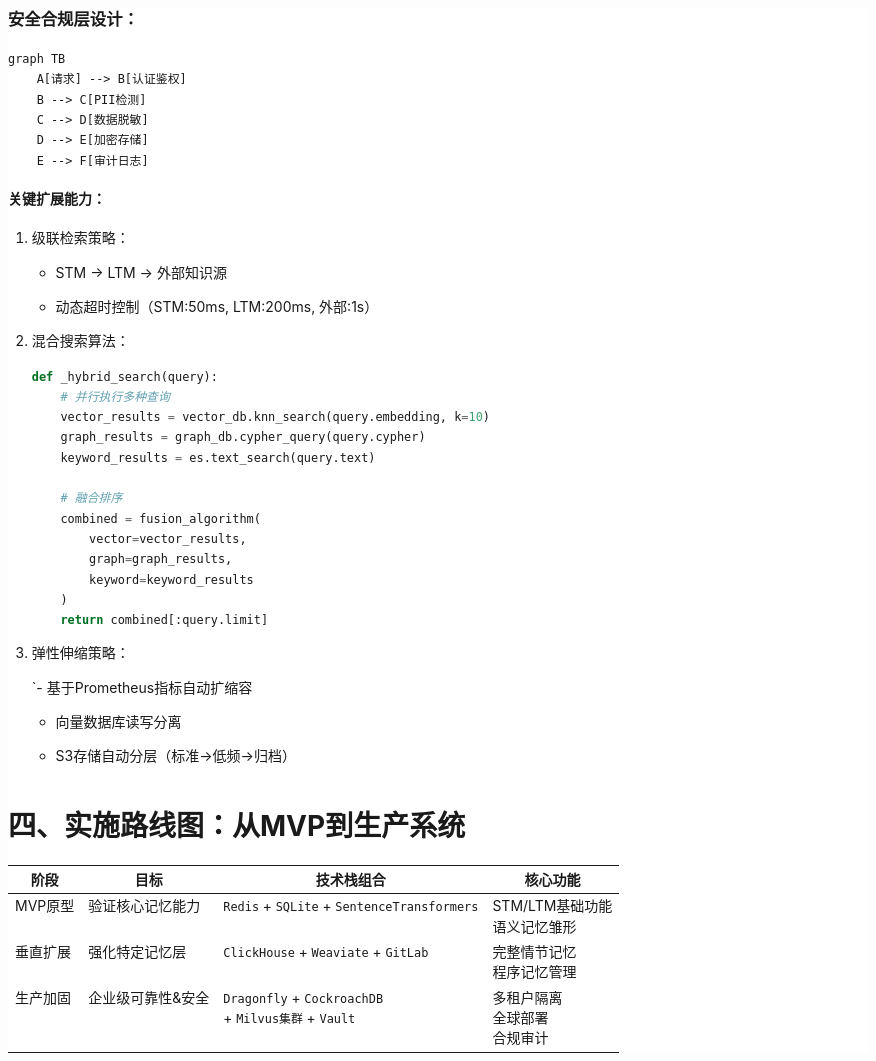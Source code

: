 ### 安全合规层设计：
```mermaid
graph TB
    A[请求] --> B[认证鉴权]
    B --> C[PII检测]
    C --> D[数据脱敏]
    D --> E[加密存储]
    E --> F[审计日志]
```


#### 关键扩展能力：

1. 级联检索策略：
   - STM → LTM → 外部知识源

   - 动态超时控制（STM:50ms, LTM:200ms, 外部:1s）

2. 混合搜索算法：
    ```python
    def _hybrid_search(query):
        # 并行执行多种查询
        vector_results = vector_db.knn_search(query.embedding, k=10)
        graph_results = graph_db.cypher_query(query.cypher)
        keyword_results = es.text_search(query.text)
        
        # 融合排序
        combined = fusion_algorithm(
            vector=vector_results,
            graph=graph_results,
            keyword=keyword_results
        )
        return combined[:query.limit]
    ```
   
3. 弹性伸缩策略：

   `- 基于Prometheus指标自动扩缩容

   - 向量数据库读写分离

   - S3存储自动分层（标准→低频→归档）

# 四、实施路线图：从MVP到生产系统

| 阶段     | 目标                     | 技术栈组合                                           | 核心功能                           |
|----------|--------------------------|------------------------------------------------------|------------------------------------|
| MVP原型  | 验证核心记忆能力         | `Redis` + `SQLite` + `SentenceTransformers`          | STM/LTM基础功能<br>语义记忆雏形    |
| 垂直扩展 | 强化特定记忆层           | `ClickHouse` + `Weaviate` + `GitLab`                 | 完整情节记忆<br>程序记忆管理       |
| 生产加固 | 企业级可靠性&安全        | `Dragonfly` + `CockroachDB`<br>+ `Milvus集群` + `Vault` | 多租户隔离<br>全球部署<br>合规审计  |
